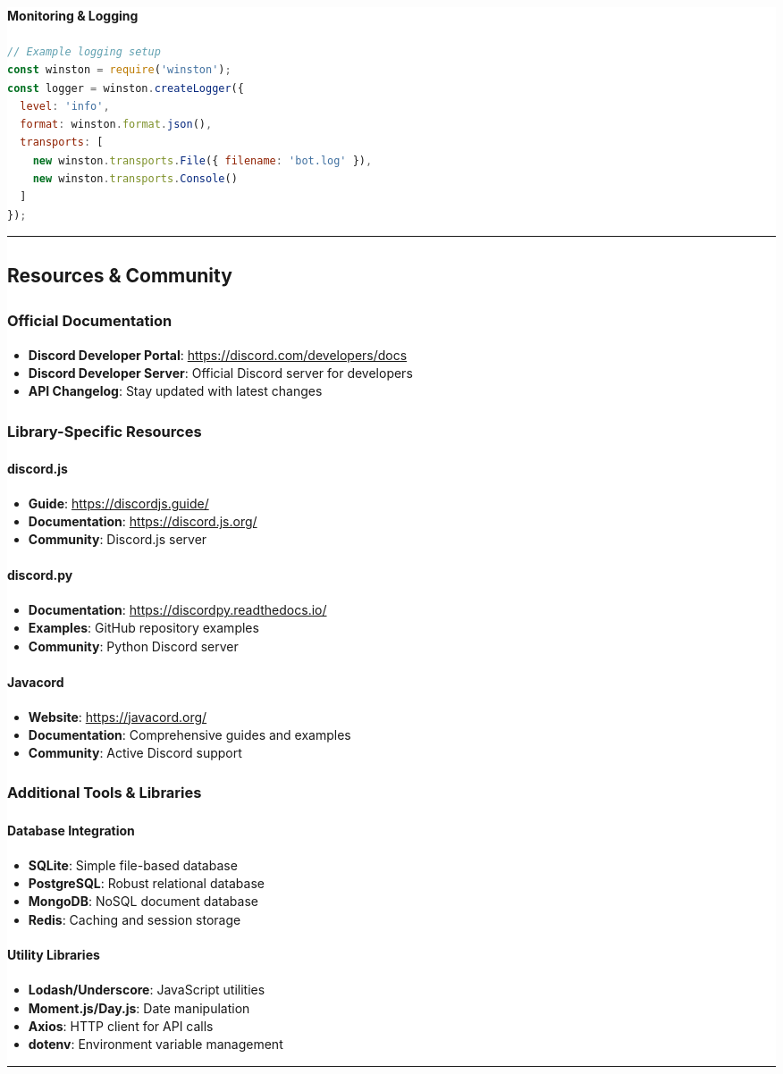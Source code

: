 #### **Monitoring & Logging**
```javascript
// Example logging setup
const winston = require('winston');
const logger = winston.createLogger({
  level: 'info',
  format: winston.format.json(),
  transports: [
    new winston.transports.File({ filename: 'bot.log' }),
    new winston.transports.Console()
  ]
});
```

---

## Resources & Community

### Official Documentation
- **Discord Developer Portal**: https://discord.com/developers/docs
- **Discord Developer Server**: Official Discord server for developers
- **API Changelog**: Stay updated with latest changes

### Library-Specific Resources

#### **discord.js**
- **Guide**: https://discordjs.guide/
- **Documentation**: https://discord.js.org/
- **Community**: Discord.js server

#### **discord.py**
- **Documentation**: https://discordpy.readthedocs.io/
- **Examples**: GitHub repository examples
- **Community**: Python Discord server

#### **Javacord**
- **Website**: https://javacord.org/
- **Documentation**: Comprehensive guides and examples
- **Community**: Active Discord support

### Additional Tools & Libraries

#### **Database Integration**
- **SQLite**: Simple file-based database
- **PostgreSQL**: Robust relational database
- **MongoDB**: NoSQL document database
- **Redis**: Caching and session storage

#### **Utility Libraries**
- **Lodash/Underscore**: JavaScript utilities
- **Moment.js/Day.js**: Date manipulation
- **Axios**: HTTP client for API calls
- **dotenv**: Environment variable management

---